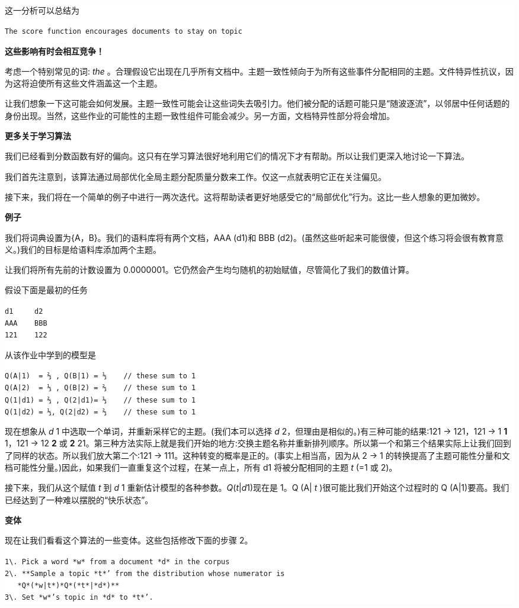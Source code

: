 这一分析可以总结为

```
The score function encourages documents to stay on topic
```

**这些影响有时会相互竞争！**

考虑一个特别常见的词: *the* 。合理假设它出现在几乎所有文档中。主题一致性倾向于为所有这些事件分配相同的主题。文件特异性抗议，因为这将迫使所有这些文件涵盖这一个主题。

让我们想象一下这可能会如何发展。主题一致性可能会让这些词失去吸引力。他们被分配的话题可能只是“随波逐流”，以邻居中任何话题的身份出现。当然，这些作业的可能性的主题一致性组件可能会减少。另一方面，文档特异性部分将会增加。

**更多关于学习算法**

我们已经看到分数函数有好的偏向。这只有在学习算法很好地利用它们的情况下才有帮助。所以让我们更深入地讨论一下算法。

我们首先注意到，该算法通过局部优化全局主题分配质量分数来工作。仅这一点就表明它正在关注偏见。

接下来，我们将在一个简单的例子中进行一两次迭代。这将帮助读者更好地感受它的“局部优化”行为。这比一些人想象的更加微妙。

**例子**

我们将词典设置为{A，B}。我们的语料库将有两个文档，AAA (d1)和 BBB (d2)。(虽然这些听起来可能很傻，但这个练习将会很有教育意义。)我们的目标是给语料库添加两个主题。

让我们将所有先前的计数设置为 0.0000001。它仍然会产生均匀随机的初始赋值，尽管简化了我们的数值计算。

假设下面是最初的任务

```
d1     d2
AAA    BBB
121    122
```

从该作业中学到的模型是

```
Q(A|1)  = ⅔ , Q(B|1) = ⅓    // these sum to 1
Q(A|2)  = ⅓ , Q(B|2) = ⅔    // these sum to 1
Q(1|d1) = ⅔ , Q(2|d1)= ⅓    // these sum to 1
Q(1|d2) = ⅓, Q(2|d2) = ⅔    // these sum to 1
```

现在想象从 *d* 1 中选取一个单词，并重新采样它的主题。(我们本可以选择 *d* 2，但理由是相似的。)有三种可能的结果:121 → 121，121 → 1 **1** 1，121 → 12 **2** 或 **2** 21。第三种方法实际上就是我们开始的地方:交换主题名称并重新排列顺序。所以第一个和第三个结果实际上让我们回到了同样的状态。所以我们放大第二个:121 → 111。这种转变的概率是正的。(事实上相当高，因为从 2 → 1 的转换提高了主题可能性分量和文档可能性分量。)因此，如果我们一直重复这个过程，在某一点上，所有 d1 将被分配相同的主题 *t* (=1 或 2)。

接下来，我们从这个赋值 *t* 到 *d* 1 重新估计模型的各种参数。*Q*(*t*|*d*1)现在是 1。Q (A| *t* )很可能比我们开始这个过程时的 Q (A|1)要高。我们已经达到了一种难以摆脱的“快乐状态”。

**变体**

现在让我们看看这个算法的一些变体。这些包括修改下面的步骤 2。

```
1\. Pick a word *w* from a document *d* in the corpus
2\. **Sample a topic *t*’ from the distribution whose numerator is 
   *Q*(*w|t*)*Q*(*t*|*d*)**
3\. Set *w*’s topic in *d* to *t*’.
```
